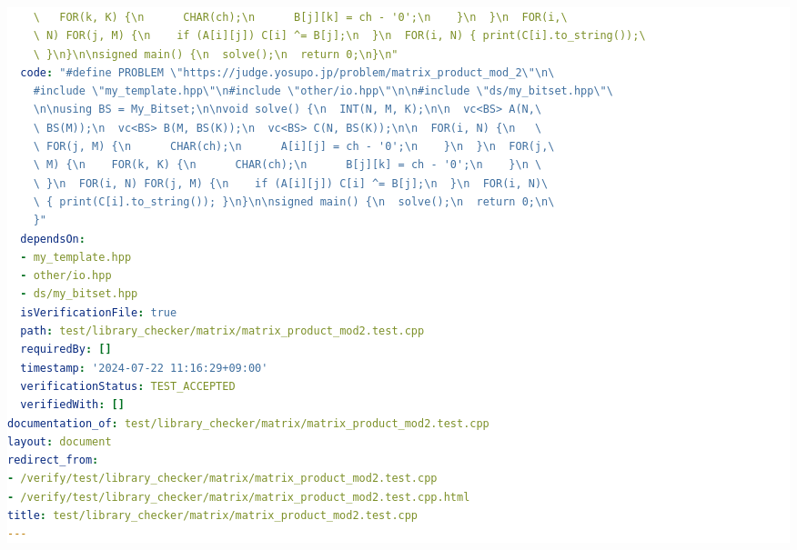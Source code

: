 ```yaml
    \   FOR(k, K) {\n      CHAR(ch);\n      B[j][k] = ch - '0';\n    }\n  }\n  FOR(i,\
    \ N) FOR(j, M) {\n    if (A[i][j]) C[i] ^= B[j];\n  }\n  FOR(i, N) { print(C[i].to_string());\
    \ }\n}\n\nsigned main() {\n  solve();\n  return 0;\n}\n"
  code: "#define PROBLEM \"https://judge.yosupo.jp/problem/matrix_product_mod_2\"\n\
    #include \"my_template.hpp\"\n#include \"other/io.hpp\"\n\n#include \"ds/my_bitset.hpp\"\
    \n\nusing BS = My_Bitset;\n\nvoid solve() {\n  INT(N, M, K);\n\n  vc<BS> A(N,\
    \ BS(M));\n  vc<BS> B(M, BS(K));\n  vc<BS> C(N, BS(K));\n\n  FOR(i, N) {\n   \
    \ FOR(j, M) {\n      CHAR(ch);\n      A[i][j] = ch - '0';\n    }\n  }\n  FOR(j,\
    \ M) {\n    FOR(k, K) {\n      CHAR(ch);\n      B[j][k] = ch - '0';\n    }\n \
    \ }\n  FOR(i, N) FOR(j, M) {\n    if (A[i][j]) C[i] ^= B[j];\n  }\n  FOR(i, N)\
    \ { print(C[i].to_string()); }\n}\n\nsigned main() {\n  solve();\n  return 0;\n\
    }"
  dependsOn:
  - my_template.hpp
  - other/io.hpp
  - ds/my_bitset.hpp
  isVerificationFile: true
  path: test/library_checker/matrix/matrix_product_mod2.test.cpp
  requiredBy: []
  timestamp: '2024-07-22 11:16:29+09:00'
  verificationStatus: TEST_ACCEPTED
  verifiedWith: []
documentation_of: test/library_checker/matrix/matrix_product_mod2.test.cpp
layout: document
redirect_from:
- /verify/test/library_checker/matrix/matrix_product_mod2.test.cpp
- /verify/test/library_checker/matrix/matrix_product_mod2.test.cpp.html
title: test/library_checker/matrix/matrix_product_mod2.test.cpp
---
```

